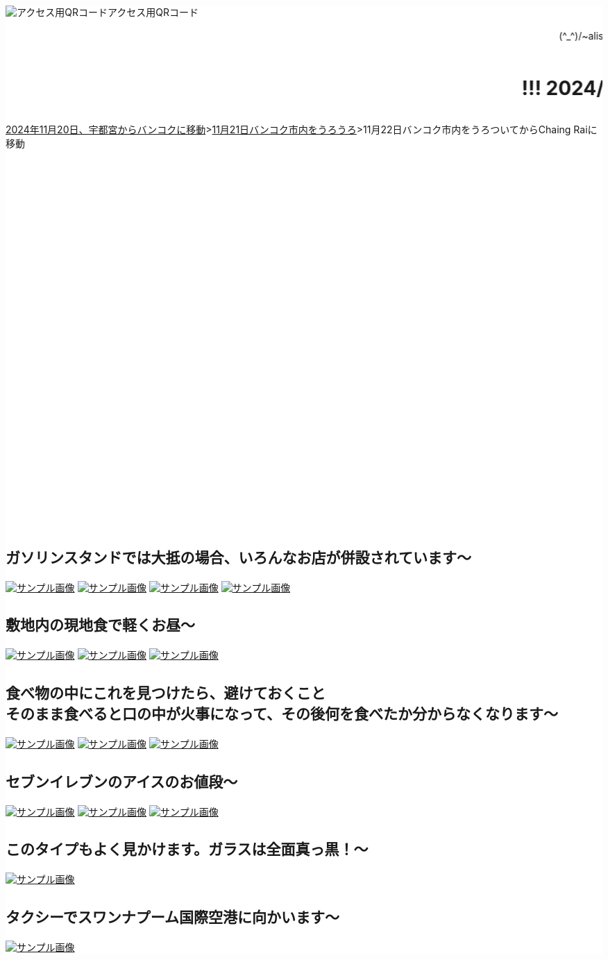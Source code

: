 

<p align="left"> <img src="QR_2024Nov22.png" alt="アクセス用QRコード" width="100">アクセス用QRコード</p>
<p align="right"><marquee direction="left" scrollamount="20" width="30%">(^_^)/~alis</marquee></p>


<h1><span class="yellow"><marquee behavior="left">!!! 2024/11/22 、タイ3日目は, バンコク市内散策してからチェンライに移動 !!!</marquee></span></h1>



<div style="background-color:rgb(255,255,255,0.5);">
<p class="topicpath"><a href="https://torokoid.github.io/20241120_bangkok/" target="_blank">2024年11月20日、宇都宮からバンコクに移動</a>><a href="https://torokoid.github.io/20241121_bangkok/" target="_blank">11月21日バンコク市内をうろうろ</a>><a>11月22日バンコク市内をうろついてからChaing Raiに移動</a></p></div>

<br><br><br><br><br><br><br><br><br><br><br><br><br><br><br><br><br><br><br><br><br><br><br><br><br><br>



<h2><span class="yellow">ガソリンスタンドでは大抵の場合、いろんなお店が併設されています〜</span></h2>
<a href="20241122_001.JPG" target="_blank"><img src="20241122_001.JPG" alt="サンプル画像" width="900" /></a>
<a href="20241122_002.JPG" target="_blank"><img src="20241122_002.JPG" alt="サンプル画像" width="900" /></a>
<a href="20241122_003.JPG" target="_blank"><img src="20241122_003.JPG" alt="サンプル画像" width="900" /></a>
<a href="20241122_004.JPG" target="_blank"><img src="20241122_004.JPG" alt="サンプル画像" width="900" /></a>

<h2><span class="yellow">敷地内の現地食で軽くお昼〜</span></h2>
<a href="20241122_005.JPG" target="_blank"><img src="20241122_005.JPG" alt="サンプル画像" width="900" /></a>
<a href="20241122_006.JPG" target="_blank"><img src="20241122_006.JPG" alt="サンプル画像" width="900" /></a>
<a href="20241122_007.JPG" target="_blank"><img src="20241122_007.JPG" alt="サンプル画像" width="900" /></a>

<h2><span class="yellow">食べ物の中にこれを見つけたら、避けておくこと<br>そのまま食べると口の中が火事になって、その後何を食べたか分からなくなります〜</span></h2>
<a href="20241122_008.JPG" target="_blank"><img src="20241122_008.JPG" alt="サンプル画像" width="900" /></a>
<a href="20241122_009.JPG" target="_blank"><img src="20241122_009.JPG" alt="サンプル画像" width="900" /></a>
<a href="20241122_010.JPG" target="_blank"><img src="20241122_010.JPG" alt="サンプル画像" width="900" /></a>

<h2><span class="yellow">セブンイレブンのアイスのお値段〜</span></h2>
<a href="20241122_011.JPG" target="_blank"><img src="20241122_011.JPG" alt="サンプル画像" width="900" /></a>
<a href="20241122_012.JPG" target="_blank"><img src="20241122_012.JPG" alt="サンプル画像" width="900" /></a>
<a href="20241122_013.JPG" target="_blank"><img src="20241122_013.JPG" alt="サンプル画像" width="900" /></a>

<h2><span class="yellow">このタイプもよく見かけます。ガラスは全面真っ黒！〜</span></h2>
<a href="20241122_014.JPG" target="_blank"><img src="20241122_014.JPG" alt="サンプル画像" width="900" /></a>

<h2><span class="yellow">タクシーでスワンナプーム国際空港に向かいます〜</span></h2>
<a href="20241122_015.JPG" target="_blank"><img src="20241122_015.JPG" alt="サンプル画像" width="900" /></a>

